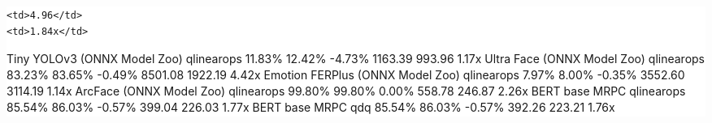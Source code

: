     <td>4.96</td>
    <td>1.84x</td>
  </tr>
  <tr>
    <td>Tiny YOLOv3 (ONNX Model Zoo)</td>
    <td>qlinearops</td>
    <td>11.83%</td>
    <td>12.42%</td>
    <td>-4.73%</td>
    <td>1163.39</td>
    <td>993.96</td>
    <td>1.17x</td>
  </tr>
  <tr>
    <td>Ultra Face (ONNX Model Zoo)</td>
    <td>qlinearops</td>
    <td>83.23%</td>
    <td>83.65%</td>
    <td>-0.49%</td>
    <td>8501.08</td>
    <td>1922.19</td>
    <td>4.42x</td>
  </tr>
  <tr>
    <td>Emotion FERPlus (ONNX Model Zoo)</td>
    <td>qlinearops</td>
    <td>7.97%</td>
    <td>8.00%</td>
    <td>-0.35%</td>
    <td>3552.60</td>
    <td>3114.19</td>
    <td>1.14x</td>
  </tr>
  <tr>
    <td>ArcFace (ONNX Model Zoo)</td>
    <td>qlinearops</td>
    <td>99.80%</td>
    <td>99.80%</td>
    <td>0.00%</td>
    <td>558.78</td>
    <td>246.87</td>
    <td>2.26x</td>
  </tr>
  <tr>
    <td>BERT base MRPC</td>
    <td>qlinearops</td>
    <td>85.54%</td>
    <td>86.03%</td>
    <td>-0.57%</td>
    <td>399.04</td>
    <td>226.03</td>
    <td>1.77x</td>
  </tr>
  <tr>
    <td>BERT base MRPC</td>
    <td>qdq</td>
    <td>85.54%</td>
    <td>86.03%</td>
    <td>-0.57%</td>
    <td>392.26</td>
    <td>223.21</td>
    <td>1.76x</td>
  </tr>
  <tr>